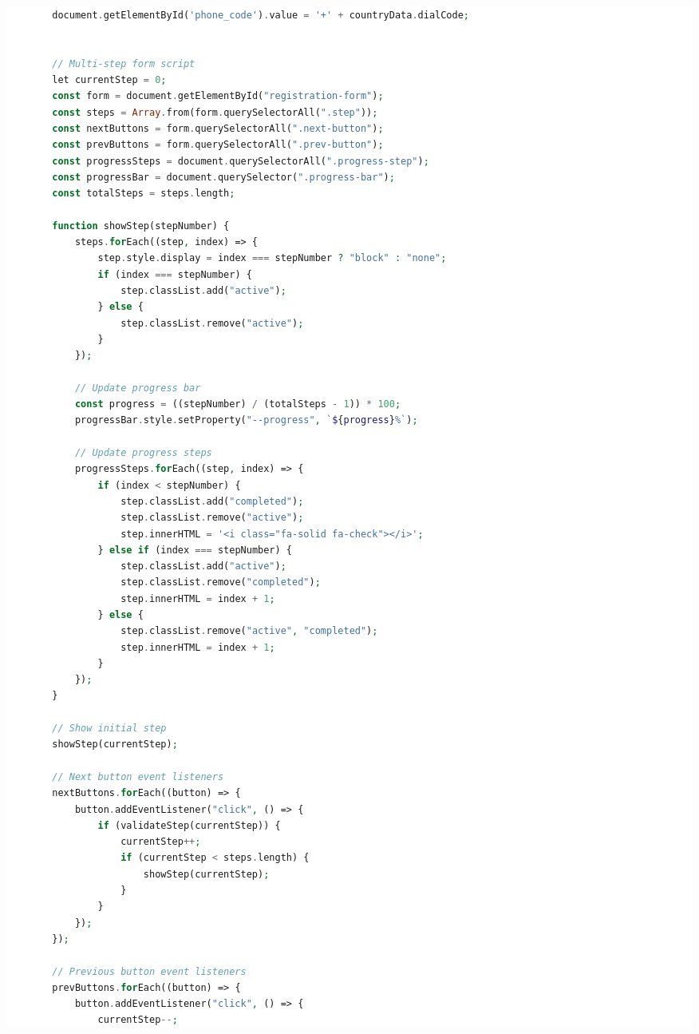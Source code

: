 ```php
        document.getElementById('phone_code').value = '+' + countryData.dialCode;


        // Multi-step form script
        let currentStep = 0;
        const form = document.getElementById("registration-form");
        const steps = Array.from(form.querySelectorAll(".step"));
        const nextButtons = form.querySelectorAll(".next-button");
        const prevButtons = form.querySelectorAll(".prev-button");
        const progressSteps = document.querySelectorAll(".progress-step");
        const progressBar = document.querySelector(".progress-bar");
        const totalSteps = steps.length;

        function showStep(stepNumber) {
            steps.forEach((step, index) => {
                step.style.display = index === stepNumber ? "block" : "none";
                if (index === stepNumber) {
                    step.classList.add("active");
                } else {
                    step.classList.remove("active");
                }
            });

            // Update progress bar
            const progress = ((stepNumber) / (totalSteps - 1)) * 100;
            progressBar.style.setProperty("--progress", `${progress}%`);

            // Update progress steps
            progressSteps.forEach((step, index) => {
                if (index < stepNumber) {
                    step.classList.add("completed");
                    step.classList.remove("active");
                    step.innerHTML = '<i class="fa-solid fa-check"></i>';
                } else if (index === stepNumber) {
                    step.classList.add("active");
                    step.classList.remove("completed");
                    step.innerHTML = index + 1;
                } else {
                    step.classList.remove("active", "completed");
                    step.innerHTML = index + 1;
                }
            });
        }

        // Show initial step
        showStep(currentStep);

        // Next button event listeners
        nextButtons.forEach((button) => {
            button.addEventListener("click", () => {
                if (validateStep(currentStep)) {
                    currentStep++;
                    if (currentStep < steps.length) {
                        showStep(currentStep);
                    }
                }
            });
        });

        // Previous button event listeners
        prevButtons.forEach((button) => {
            button.addEventListener("click", () => {
                currentStep--;
```